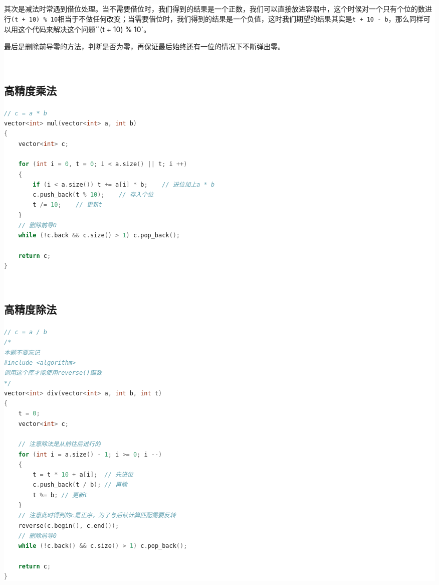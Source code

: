 其次是减法时常遇到借位处理。当不需要借位时，我们得到的结果是一个正数，我们可以直接放进容器中，这个时候对一个只有个位的数进行`(t + 10) % 10`相当于不做任何改变；当需要借位时，我们得到的结果是一个负值，这时我们期望的结果其实是`t + 10 - b`，那么同样可以用这个代码来解决这个问题``(t + 10) % 10`。

最后是删除前导零的方法，判断是否为零，再保证最后始终还有一位的情况下不断弹出零。

<br>

## 高精度乘法

```c++
// c = a * b
vector<int> mul(vector<int> a, int b)
{
    vector<int> c;
    
    for (int i = 0, t = 0; i < a.size() || t; i ++)
    {
        if (i < a.size()) t += a[i] * b;	// 进位加上a * b
        c.push_back(t % 10);	// 存入个位
        t /= 10;	// 更新t
    }
    // 删除前导0
    while (!c.back && c.size() > 1) c.pop_back();
    
    return c;
}
```

<br>

## 高精度除法

```c++
// c = a / b
/*
本题不要忘记
#include <algorithm>
调用这个库才能使用reverse()函数
*/
vector<int> div(vector<int> a, int b, int t)
{
    t = 0;
    vector<int> c;
    
    // 注意除法是从前往后进行的
    for (int i = a.size() - 1; i >= 0; i --)
    {
        t = t * 10 + a[i];	// 先进位
        c.push_back(t / b);	// 再除
        t %= b;	// 更新t
    }
    // 注意此时得到的c是正序，为了与后续计算匹配需要反转
    reverse(c.begin(), c.end());
    // 删除前导0
    while (!c.back() && c.size() > 1) c.pop_back();
    
    return c;
}
```
